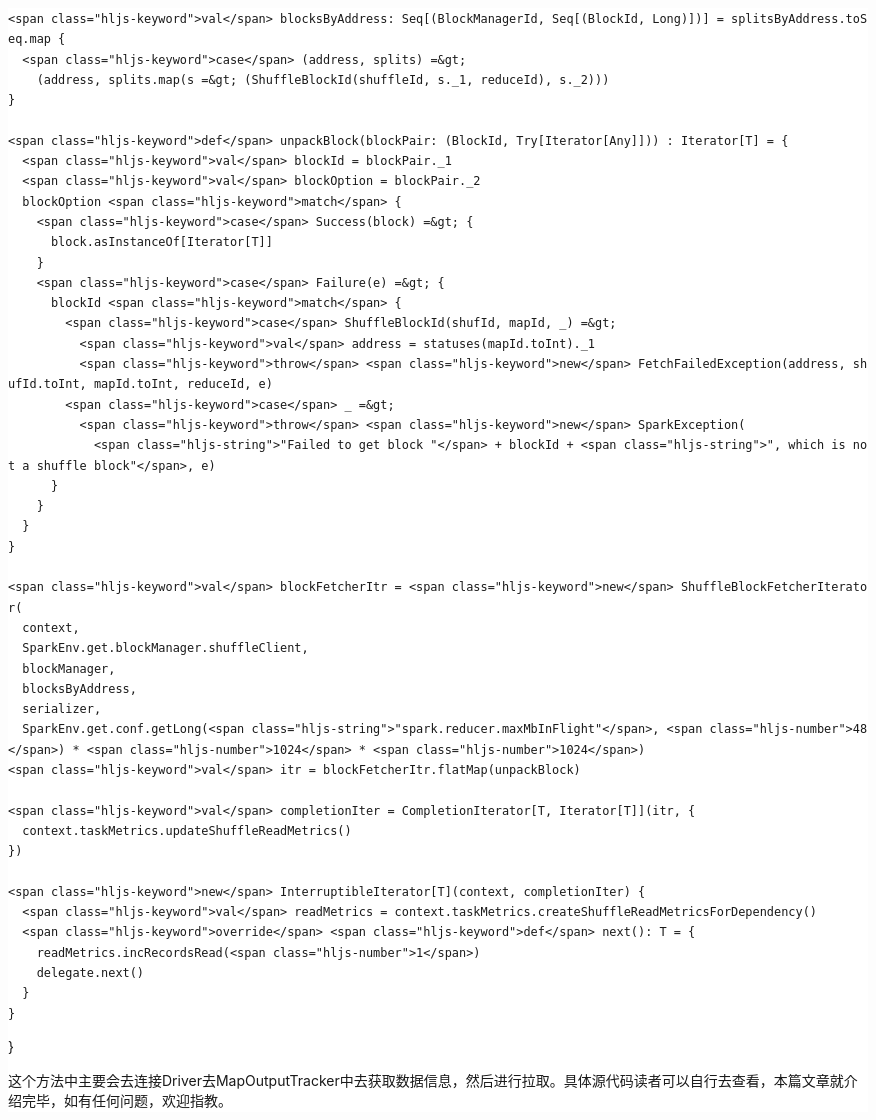     <span class="hljs-keyword">val</span> blocksByAddress: Seq[(BlockManagerId, Seq[(BlockId, Long)])] = splitsByAddress.toSeq.map {
      <span class="hljs-keyword">case</span> (address, splits) =&gt;
        (address, splits.map(s =&gt; (ShuffleBlockId(shuffleId, s._1, reduceId), s._2)))
    }

    <span class="hljs-keyword">def</span> unpackBlock(blockPair: (BlockId, Try[Iterator[Any]])) : Iterator[T] = {
      <span class="hljs-keyword">val</span> blockId = blockPair._1
      <span class="hljs-keyword">val</span> blockOption = blockPair._2
      blockOption <span class="hljs-keyword">match</span> {
        <span class="hljs-keyword">case</span> Success(block) =&gt; {
          block.asInstanceOf[Iterator[T]]
        }
        <span class="hljs-keyword">case</span> Failure(e) =&gt; {
          blockId <span class="hljs-keyword">match</span> {
            <span class="hljs-keyword">case</span> ShuffleBlockId(shufId, mapId, _) =&gt;
              <span class="hljs-keyword">val</span> address = statuses(mapId.toInt)._1
              <span class="hljs-keyword">throw</span> <span class="hljs-keyword">new</span> FetchFailedException(address, shufId.toInt, mapId.toInt, reduceId, e)
            <span class="hljs-keyword">case</span> _ =&gt;
              <span class="hljs-keyword">throw</span> <span class="hljs-keyword">new</span> SparkException(
                <span class="hljs-string">"Failed to get block "</span> + blockId + <span class="hljs-string">", which is not a shuffle block"</span>, e)
          }
        }
      }
    }

    <span class="hljs-keyword">val</span> blockFetcherItr = <span class="hljs-keyword">new</span> ShuffleBlockFetcherIterator(
      context,
      SparkEnv.get.blockManager.shuffleClient,
      blockManager,
      blocksByAddress,
      serializer,
      SparkEnv.get.conf.getLong(<span class="hljs-string">"spark.reducer.maxMbInFlight"</span>, <span class="hljs-number">48</span>) * <span class="hljs-number">1024</span> * <span class="hljs-number">1024</span>)
    <span class="hljs-keyword">val</span> itr = blockFetcherItr.flatMap(unpackBlock)

    <span class="hljs-keyword">val</span> completionIter = CompletionIterator[T, Iterator[T]](itr, {
      context.taskMetrics.updateShuffleReadMetrics()
    })

    <span class="hljs-keyword">new</span> InterruptibleIterator[T](context, completionIter) {
      <span class="hljs-keyword">val</span> readMetrics = context.taskMetrics.createShuffleReadMetricsForDependency()
      <span class="hljs-keyword">override</span> <span class="hljs-keyword">def</span> next(): T = {
        readMetrics.incRecordsRead(<span class="hljs-number">1</span>)
        delegate.next()
      }
    }
  }</code></pre>

<p>这个方法中主要会去连接Driver去MapOutputTracker中去获取数据信息，然后进行拉取。具体源代码读者可以自行去查看，本篇文章就介绍完毕，如有任何问题，欢迎指教。</p>            </div>
						<link href="https://csdnimg.cn/release/phoenix/mdeditor/markdown_views-9e5741c4b9.css" rel="stylesheet">
                </div>